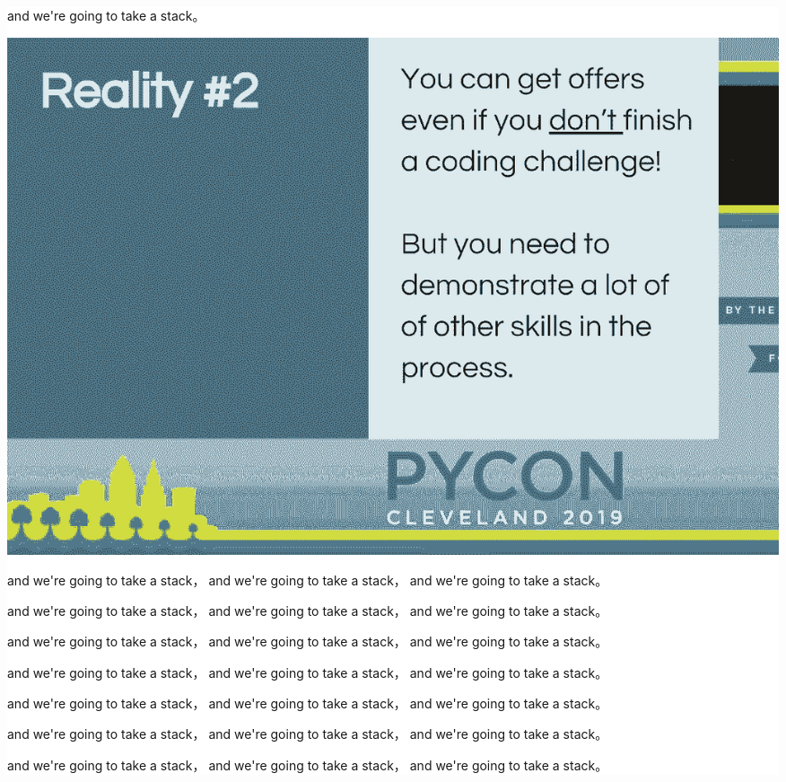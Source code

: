  and we're going to take a stack。

![](img/70703ffa26ed5a812aef8fe19e57bf40_69.png)

 and we're going to take a stack， and we're going to take a stack， and we're going to take a stack。

 and we're going to take a stack， and we're going to take a stack， and we're going to take a stack。

 and we're going to take a stack， and we're going to take a stack， and we're going to take a stack。

 and we're going to take a stack， and we're going to take a stack， and we're going to take a stack。

 and we're going to take a stack， and we're going to take a stack， and we're going to take a stack。

 and we're going to take a stack， and we're going to take a stack， and we're going to take a stack。

 and we're going to take a stack， and we're going to take a stack， and we're going to take a stack。


